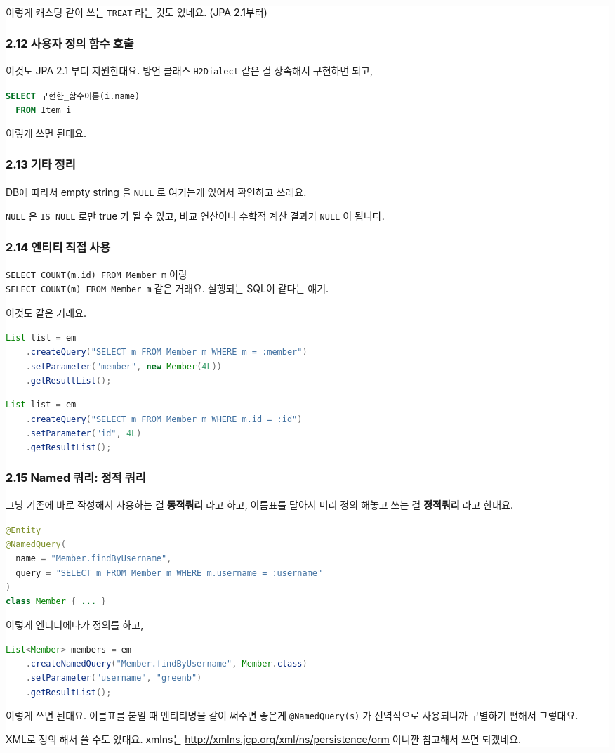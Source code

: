이렇게 캐스팅 같이 쓰는 `TREAT` 라는 것도 있네요. (JPA 2.1부터)

### 2.12 사용자 정의 함수 호출

이것도 JPA 2.1 부터 지원한대요. 방언 클래스 `H2Dialect` 같은 걸 상속해서 구현하면 되고,

```SQL
SELECT 구현한_함수이름(i.name)
  FROM Item i
```

이렇게 쓰면 된대요.

### 2.13 기타 정리

DB에 따라서 empty string 을 `NULL` 로 여기는게 있어서 확인하고 쓰래요.

`NULL` 은 `IS NULL` 로만 true 가 될 수 있고, 비교 연산이나 수학적 계산 결과가 `NULL` 이 됩니다.

### 2.14 엔티티 직접 사용

`SELECT COUNT(m.id) FROM Member m` 이랑  
`SELECT COUNT(m) FROM Member m` 같은 거래요. 실행되는 SQL이 같다는 얘기.

이것도 같은 거래요.

```java
List list = em
    .createQuery("SELECT m FROM Member m WHERE m = :member")
    .setParameter("member", new Member(4L))
    .getResultList();
```

```java
List list = em
    .createQuery("SELECT m FROM Member m WHERE m.id = :id")
    .setParameter("id", 4L)
    .getResultList();
```

### 2.15 Named 쿼리: 정적 쿼리

그냥 기존에 바로 작성해서 사용하는 걸 **동적쿼리** 라고 하고, 이름표를 달아서 미리 정의 해놓고 쓰는 걸 **정적쿼리** 라고 한대요.

```java
@Entity
@NamedQuery(
  name = "Member.findByUsername",
  query = "SELECT m FROM Member m WHERE m.username = :username"
)
class Member { ... }
```

이렇게 엔티티에다가 정의를 하고,

```java
List<Member> members = em
    .createNamedQuery("Member.findByUsername", Member.class)
    .setParameter("username", "greenb")
    .getResultList();
```

이렇게 쓰면 된대요. 이름표를 붙일 때 엔티티명을 같이 써주면 좋은게 `@NamedQuery(s)` 가 전역적으로 사용되니까 구별하기 편해서 그렇대요.

XML로 정의 해서 쓸 수도 있대요.
xmlns는 http://xmlns.jcp.org/xml/ns/persistence/orm 이니깐 참고해서 쓰면 되겠네요.
